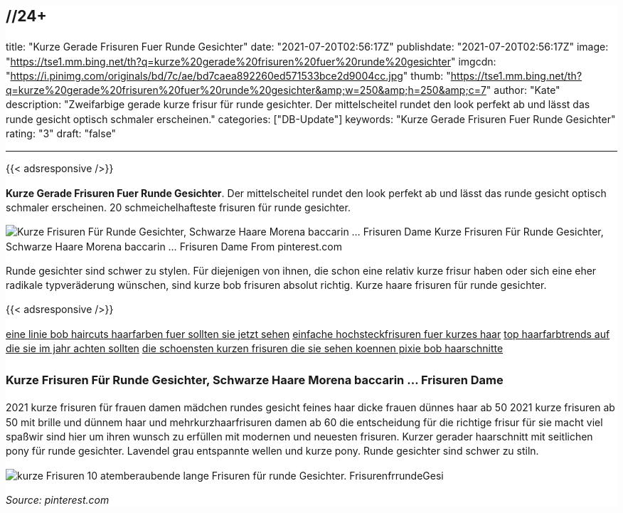 //24+
---
title: "Kurze Gerade Frisuren Fuer Runde Gesichter"
date: "2021-07-20T02:56:17Z"
publishdate: "2021-07-20T02:56:17Z"
image: "https://tse1.mm.bing.net/th?q=kurze%20gerade%20frisuren%20fuer%20runde%20gesichter"
imgcdn: "https://i.pinimg.com/originals/bd/7c/ae/bd7caea892260ed571533bce2d9004cc.jpg"
thumb: "https://tse1.mm.bing.net/th?q=kurze%20gerade%20frisuren%20fuer%20runde%20gesichter&amp;w=250&amp;h=250&amp;c=7"
author: "Kate"
description: "Zweifarbige gerade kurze frisur für runde gesichter. Der mittelscheitel rundet den look perfekt ab und lässt das runde gesicht optisch schmaler erscheinen."
categories: ["DB-Update"]
keywords: "Kurze Gerade Frisuren Fuer Runde Gesichter"
rating: "3"
draft: "false"

---


{{< adsresponsive />}}

**Kurze Gerade Frisuren Fuer Runde Gesichter**. Der mittelscheitel rundet den look perfekt ab und lässt das runde gesicht optisch schmaler erscheinen. 20 schmeichelhafteste frisuren für runde gesichter.


![Kurze Frisuren Für Runde Gesichter, Schwarze Haare Morena baccarin … Frisuren Dame](https://tse1.mm.bing.net/th?q=kurze%20gerade%20frisuren%20fuer%20runde%20gesichter "Kurze Frisuren Für Runde Gesichter, Schwarze Haare Morena baccarin … Frisuren Dame")
Kurze Frisuren Für Runde Gesichter, Schwarze Haare Morena baccarin … Frisuren Dame From pinterest.com

Runde gesichter sind schwer zu stylen. Für diejenigen von ihnen, die schon einе relativ kurze frisur haben oder sich eine eher radikale typveräderung wünschen, sind kurze bob frisuren absolut richtig. Kurze haare frisuren für runde gesichter.

{{< adsresponsive />}}

[eine linie bob haircuts haarfarben fuer sollten sie jetzt sehen](/eine-linie-bob-haircuts-haarfarben-fuer-sollten-sie-jetzt-sehen/) [einfache hochsteckfrisuren fuer kurzes haar](/einfache-hochsteckfrisuren-fuer-kurzes-haar/) [top haarfarbtrends auf die sie im jahr achten sollten](/top-haarfarbtrends-auf-die-sie-im-jahr-achten-sollten/) [die schoensten kurzen frisuren die sie sehen koennen pixie bob haarschnitte](/die-schoensten-kurzen-frisuren-die-sie-sehen-koennen-pixie-bob-haarschnitte/) 

### Kurze Frisuren Für Runde Gesichter, Schwarze Haare Morena baccarin … Frisuren Dame
2021 kurze frisuren für frauen damen mädchen rundes gesicht feines haar dicke frauen dünnes haar ab 50 2021 kurze frisuren ab 50 mit brille und dünnem haar und mehrkurzhaarfrisuren damen ab 60 die entscheidung für die richtige frisur für sie macht viel spaßwir sind hier um ihren wunsch zu erfüllen mit modernen und neuesten frisuren. Kurzer gerader haarschnitt mit seitlichen pony für runde gesichter. Lavendel grau entspannte wellen und kurze pony. Runde gesichter sind schwer zu stiln.


![kurze Frisuren 10 atemberaubende lange Frisuren für runde Gesichter. FrisurenfrrundeGesi](https://i.pinimg.com/originals/65/10/8c/65108ceaa86c72e0475c06afe4bcc324.jpg "kurze Frisuren 10 atemberaubende lange Frisuren für runde Gesichter. FrisurenfrrundeGesi")

*Source: pinterest.com*
